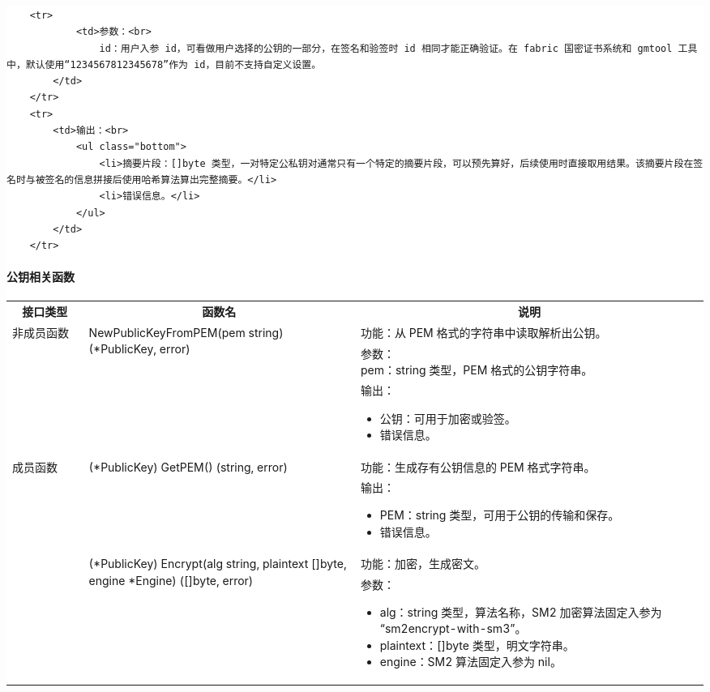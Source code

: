 		<tr>
				<td>参数：<br>
					id：用户入参 id，可看做用户选择的公钥的一部分，在签名和验签时 id 相同才能正确验证。在 fabric 国密证书系统和 gmtool 工具中，默认使用“1234567812345678”作为 id，目前不支持自定义设置。
			</td>
		</tr>
		<tr>
			<td>输出：<br>
				<ul class="bottom">
					<li>摘要片段：[]byte 类型，一对特定公私钥对通常只有一个特定的摘要片段，可以预先算好，后续使用时直接取用结果。该摘要片段在签名时与被签名的信息拼接后使用哈希算法算出完整摘要。</li>
					<li>错误信息。</li>
				</ul>
			</td>
		</tr>
</table>

#### 公钥相关函数
<table>
	<tr>
		<th width="11%">接口类型</th>
		<th width="39%">函数名</th>
		<th width="53%">说明</th>
	</tr>
		<tr>
			<td rowspan=3>非成员函数</td>
			<td rowspan=3>NewPublicKeyFromPEM(pem string) (*PublicKey, error)</td>
			<td>功能：从 PEM 格式的字符串中读取解析出公钥。</td>
		</tr>
		<tr>
			<td>参数：<br>pem：string 类型，PEM 格式的公钥字符串。</td>
		</tr>
		<tr>
			<td>输出：<br>
				<ul class="bottom">
					<li>公钥：可用于加密或验签。</li>
					<li>错误信息。</li>
				</ul>
			</td>
		</tr>
		<tr>
			<td rowspan=11>成员函数</td>
			<td rowspan=2>(*PublicKey) GetPEM() (string, error)</td>
			<td>功能：生成存有公钥信息的 PEM 格式字符串。</td>
		</tr>
		<tr>
			<td>输出：<br>
				<ul class="bottom">
					<li>PEM：string 类型，可用于公钥的传输和保存。</li>
					<li>错误信息。</li>
				</ul>
			</td>
		</tr>
		<tr>
			<td rowspan=3>(*PublicKey) Encrypt(alg string, plaintext []byte, engine *Engine) ([]byte, error)</td>
			<td>功能：加密，生成密文。</td>
		</tr>
		<tr>
			<td>参数：<br>
				<ul class="bottom">
					<li>alg：string 类型，算法名称，SM2 加密算法固定入参为 “sm2encrypt-with-sm3”。</li>
					<li>plaintext：[]byte 类型，明文字符串。</li>
					<li>engine：SM2 算法固定入参为 nil。</li>
				</ul>